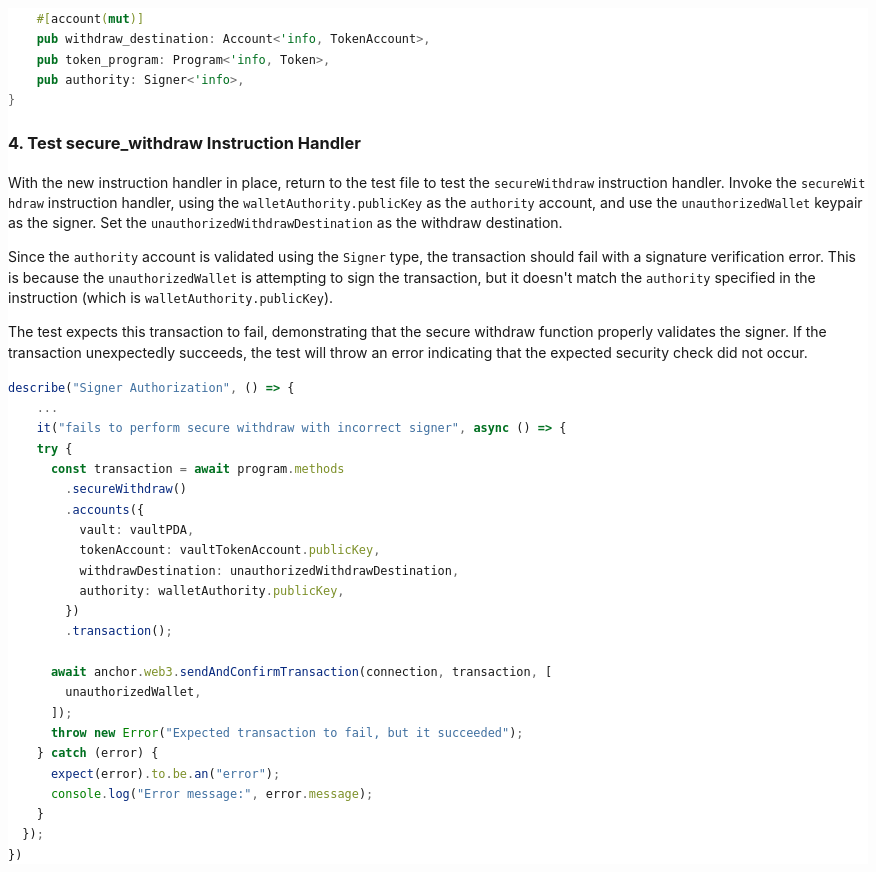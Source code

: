 ```rust
    #[account(mut)]
    pub withdraw_destination: Account<'info, TokenAccount>,
    pub token_program: Program<'info, Token>,
    pub authority: Signer<'info>,
}
```

### 4. Test secure_withdraw Instruction Handler

With the new instruction handler in place, return to the test file to test the
`secureWithdraw` instruction handler. Invoke the `secureWithdraw` instruction
handler, using the `walletAuthority.publicKey` as the `authority` account, and
use the `unauthorizedWallet` keypair as the signer. Set the
`unauthorizedWithdrawDestination` as the withdraw destination.

Since the `authority` account is validated using the `Signer` type, the
transaction should fail with a signature verification error. This is because the
`unauthorizedWallet` is attempting to sign the transaction, but it doesn't match
the `authority` specified in the instruction (which is
`walletAuthority.publicKey`).

The test expects this transaction to fail, demonstrating that the secure
withdraw function properly validates the signer. If the transaction unexpectedly
succeeds, the test will throw an error indicating that the expected security
check did not occur.

```typescript
describe("Signer Authorization", () => {
    ...
    it("fails to perform secure withdraw with incorrect signer", async () => {
    try {
      const transaction = await program.methods
        .secureWithdraw()
        .accounts({
          vault: vaultPDA,
          tokenAccount: vaultTokenAccount.publicKey,
          withdrawDestination: unauthorizedWithdrawDestination,
          authority: walletAuthority.publicKey,
        })
        .transaction();

      await anchor.web3.sendAndConfirmTransaction(connection, transaction, [
        unauthorizedWallet,
      ]);
      throw new Error("Expected transaction to fail, but it succeeded");
    } catch (error) {
      expect(error).to.be.an("error");
      console.log("Error message:", error.message);
    }
  });
})
```
